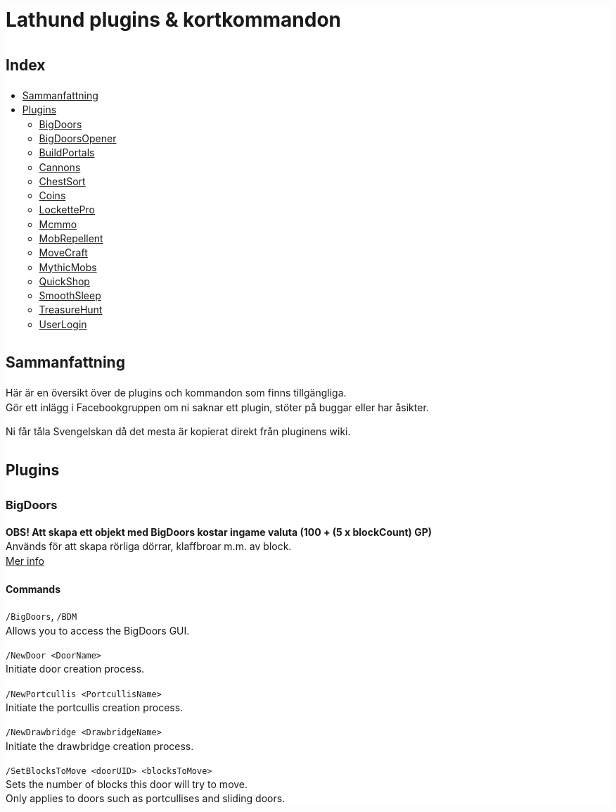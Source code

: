 # Lathund plugins & kortkommandon

## Index
- [Sammanfattning](#sammanfattning)
- [Plugins](#plugins)
	- [BigDoors](#bigdoors)
	- [BigDoorsOpener](#bigdoorsopener)
	- [BuildPortals](#buildportals)
	- [Cannons](#cannons)
	- [ChestSort](#chestsort)
	- [Coins](#coins)
	- [LockettePro](#lockettepro)
	- [Mcmmo](#mcmmo)
	- [MobRepellent](#mobrepellent)
	- [MoveCraft](#movecraft)
	- [MythicMobs](#mythicmobs)
	- [QuickShop](#quickshop)
	- [SmoothSleep](#smoothsleep)
	- [TreasureHunt](#treasurehunt)
	- [UserLogin](#userlogin)

## Sammanfattning
Här är en översikt över de plugins och kommandon som finns tillgängliga.  
Gör ett inlägg i Facebookgruppen om ni saknar ett plugin, stöter på buggar eller har åsikter.

Ni får tåla Svengelskan då det mesta är kopierat direkt från pluginens wiki.

## Plugins

### BigDoors
**OBS! Att skapa ett objekt med BigDoors kostar ingame valuta (100 + (5 x blockCount) GP)**  
Används för att skapa rörliga dörrar, klaffbroar m.m. av block.  
[Mer info](https://www.spigotmc.org/resources/big-doors.58669/)

#### Commands
`/BigDoors`, `/BDM`  
Allows you to access the BigDoors GUI.

`/NewDoor <DoorName>`  
Initiate door creation process.

`/NewPortcullis <PortcullisName>`  
Initiate the portcullis creation process.

`/NewDrawbridge <DrawbridgeName>`  
Initiate the drawbridge creation process.

`/SetBlocksToMove <doorUID> <blocksToMove>`  
Sets the number of blocks this door will try to move.  
Only applies to doors such as portcullises and sliding doors.
